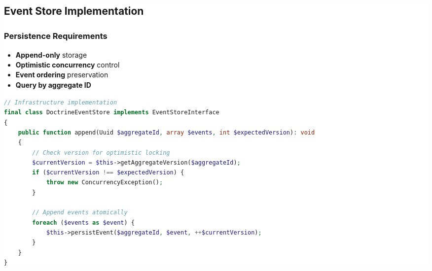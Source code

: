 ## Event Store Implementation

### Persistence Requirements
- **Append-only** storage
- **Optimistic concurrency** control
- **Event ordering** preservation
- **Query by aggregate ID**

```php
// Infrastructure implementation
final class DoctrineEventStore implements EventStoreInterface
{
    public function append(Uuid $aggregateId, array $events, int $expectedVersion): void
    {
        // Check version for optimistic locking
        $currentVersion = $this->getAggregateVersion($aggregateId);
        if ($currentVersion !== $expectedVersion) {
            throw new ConcurrencyException();
        }

        // Append events atomically
        foreach ($events as $event) {
            $this->persistEvent($aggregateId, $event, ++$currentVersion);
        }
    }
}
